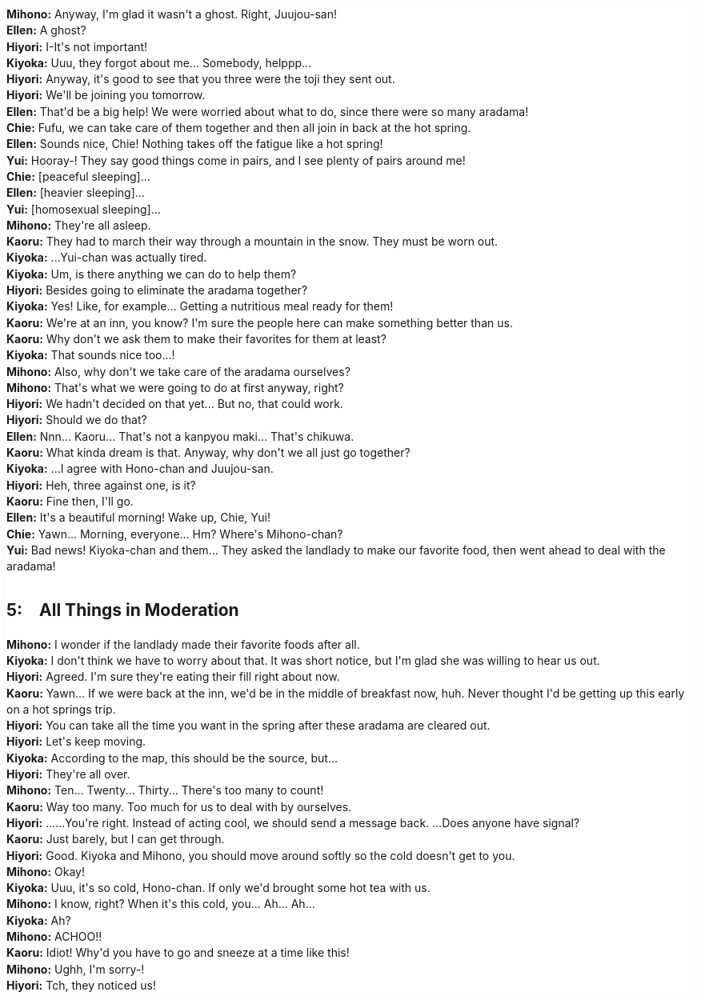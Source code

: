 **Mihono:** Anyway, I'm glad it wasn't a ghost\. Right, Juujou-san\!  
**Ellen:** A ghost\?  
**Hiyori:** I-It's not important\!  
**Kiyoka:** Uuu, they forgot about me\.\.\. Somebody, helppp\.\.\.  
**Hiyori:** Anyway, it's good to see that you three were the toji they sent out\.  
**Hiyori:** We'll be joining you tomorrow\.  
**Ellen:** That'd be a big help\! We were worried about what to do, since there were so many aradama\!  
**Chie:** Fufu, we can take care of them together and then all join in back at the hot spring\.  
**Ellen:** Sounds nice, Chie\! Nothing takes off the fatigue like a hot spring\!  
**Yui:** Hooray-\! They say good things come in pairs, and I see plenty of pairs around me\!   
**Chie:** [peaceful sleeping]\.\.\.  
**Ellen:** [heavier sleeping]\.\.\.  
**Yui:** [homosexual sleeping]\.\.\.  
**Mihono:** They're all asleep\.  
**Kaoru:** They had to march their way through a mountain in the snow\. They must be worn out\.  
**Kiyoka:** \.\.\.Yui-chan was actually tired\.  
**Kiyoka:** Um, is there anything we can do to help them\?  
**Hiyori:** Besides going to eliminate the aradama together\?  
**Kiyoka:** Yes\! Like, for example\.\.\. Getting a nutritious meal ready for them\!  
**Kaoru:** We're at an inn, you know\? I'm sure the people here can make something better than us\.  
**Kaoru:** Why don't we ask them to make their favorites for them at least\?  
**Kiyoka:** That sounds nice too\.\.\.\!  
**Mihono:** Also, why don't we take care of the aradama ourselves\?  
**Mihono:** That's what we were going to do at first anyway, right\?  
**Hiyori:** We hadn't decided on that yet\.\.\. But no, that could work\.  
**Hiyori:** Should we do that\?  
**Ellen:** Nnn\.\.\. Kaoru\.\.\. That's not a kanpyou maki\.\.\. That's chikuwa\.  
**Kaoru:** What kinda dream is that\. Anyway, why don't we all just go together\?  
**Kiyoka:** \.\.\.I agree with Hono-chan and Juujou-san\.  
**Hiyori:** Heh, three against one, is it\?  
**Kaoru:** Fine then, I'll go\.  
**Ellen:** It's a beautiful morning\! Wake up, Chie, Yui\!  
**Chie:** Yawn\.\.\. Morning, everyone\.\.\. Hm\? Where's Mihono-chan\?  
**Yui:** Bad news\! Kiyoka-chan and them\.\.\. They asked the landlady to make our favorite food, then went ahead to deal with the aradama\!  

## 5:　All Things in Moderation
**Mihono:** I wonder if the landlady made their favorite foods after all\.  
**Kiyoka:** I don't think we have to worry about that\. It was short notice, but I'm glad she was willing to hear us out\.  
**Hiyori:** Agreed\. I'm sure they're eating their fill right about now\.  
**Kaoru:** Yawn\.\.\. If we were back at the inn, we'd be in the middle of breakfast now, huh\. Never thought I'd be getting up this early on a hot springs trip\.  
**Hiyori:** You can take all the time you want in the spring after these aradama are cleared out\.  
**Hiyori:** Let's keep moving\.  
**Kiyoka:** According to the map, this should be the source, but\.\.\.  
**Hiyori:** They're all over\.  
**Mihono:** Ten\.\.\. Twenty\.\.\. Thirty\.\.\. There's too many to count\!  
**Kaoru:** Way too many\. Too much for us to deal with by ourselves\.  
**Hiyori:** \.\.\.\.\.\.You're right\. Instead of acting cool, we should send a message back\. \.\.\.Does anyone have signal\?  
**Kaoru:** Just barely, but I can get through\.  
**Hiyori:** Good\. Kiyoka and Mihono, you should move around softly so the cold doesn't get to you\.  
**Mihono:** Okay\!  
**Kiyoka:** Uuu, it's so cold, Hono-chan\. If only we'd brought some hot tea with us\.  
**Mihono:** I know, right\? When it's this cold, you\.\.\. Ah\.\.\. Ah\.\.\.  
**Kiyoka:** Ah\?  
**Mihono:** ACHOO\!\!  
**Kaoru:** Idiot\! Why'd you have to go and sneeze at a time like this\!  
**Mihono:** Ughh, I'm sorry-\!  
**Hiyori:** Tch, they noticed us\!  